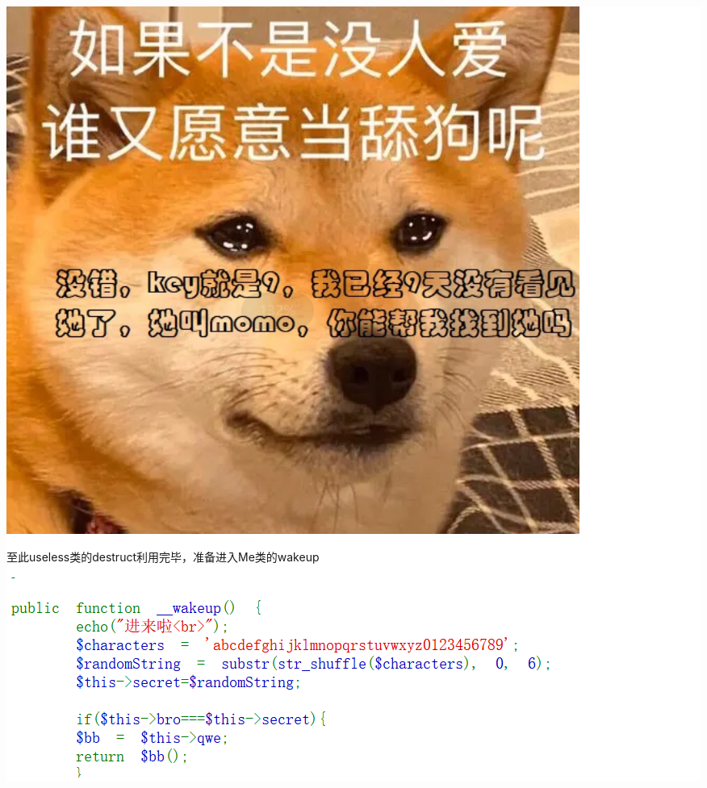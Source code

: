 ![](./images/1700706562-image.png)

至此useless类的destruct利用完毕，准备进入Me类的wakeup

![](./images/1700706725-image.png)
